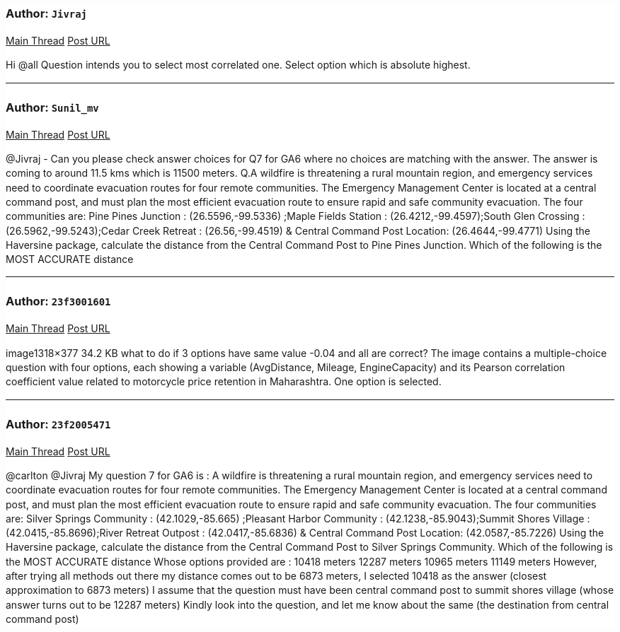 
### Author: `Jivraj`
[Main Thread](https://discourse.onlinedegree.iitm.ac.in/t/graded-assignment-6/169283)
[Post URL](https://discourse.onlinedegree.iitm.ac.in/t/graded-assignment-6/169283/17)

[post_number]: 17
Hi @all
Question intends you to select most correlated one.
Select option which is absolute highest.

---

### Author: `Sunil_mv`
[Main Thread](https://discourse.onlinedegree.iitm.ac.in/t/graded-assignment-6/169283)
[Post URL](https://discourse.onlinedegree.iitm.ac.in/t/graded-assignment-6/169283/18)

[post_number]: 18
@Jivraj  - Can you please check answer choices for Q7 for GA6 where no choices are matching with the answer. The answer is coming to around 11.5 kms which is 11500 meters.
Q.A wildfire is threatening a rural mountain region, and emergency services need to coordinate evacuation routes for four remote communities. The Emergency Management Center is located at a central command post, and must plan the most efficient evacuation route to ensure rapid and safe community evacuation. The four communities are: Pine Pines Junction : (26.5596,-99.5336) ;Maple Fields Station : (26.4212,-99.4597);South Glen Crossing : (26.5962,-99.5243);Cedar Creek Retreat : (26.56,-99.4519) & Central Command Post Location: (26.4644,-99.4771) Using the Haversine package, calculate the distance from the Central Command Post to Pine Pines Junction. Which of the following is the MOST ACCURATE distance

[reply_to_post_number]: 3

---

### Author: `23f3001601`
[Main Thread](https://discourse.onlinedegree.iitm.ac.in/t/graded-assignment-6/169283)
[Post URL](https://discourse.onlinedegree.iitm.ac.in/t/graded-assignment-6/169283/19)

[post_number]: 19
image1318×377 34.2 KB
what to do if 3 options have same value -0.04 and all are correct?
The image contains a multiple-choice question with four options, each showing a variable (AvgDistance, Mileage, EngineCapacity) and its Pearson correlation coefficient value related to motorcycle price retention in Maharashtra.  One option is selected.

---

### Author: `23f2005471`
[Main Thread](https://discourse.onlinedegree.iitm.ac.in/t/graded-assignment-6/169283)
[Post URL](https://discourse.onlinedegree.iitm.ac.in/t/graded-assignment-6/169283/20)

[post_number]: 20
@carlton @Jivraj
My question 7 for GA6 is :
A wildfire is threatening a rural mountain region, and emergency services need to coordinate evacuation routes for four remote communities. The Emergency Management Center is located at a central command post, and must plan the most efficient evacuation route to ensure rapid and safe community evacuation. The four communities are: Silver Springs Community : (42.1029,-85.665) ;Pleasant Harbor Community : (42.1238,-85.9043);Summit Shores Village : (42.0415,-85.8696);River Retreat Outpost : (42.0417,-85.6836) & Central Command Post Location: (42.0587,-85.7226) Using the Haversine package, calculate the distance from the Central Command Post to Silver Springs Community. Which of the following is the MOST ACCURATE distance
Whose options provided are :
10418 meters
12287 meters
10965 meters
11149 meters
However, after trying all methods out there my distance comes out to be 6873 meters, I selected 10418 as the answer (closest approximation to 6873 meters)
I assume that the question must have been central command post to summit shores village (whose answer turns out to be 12287 meters)
Kindly look into the question, and let me know about the same (the destination from central command post)

[post_number]: 3
[post_number]: 4
[post_number]: 5
[post_number]: 6
[post_number]: 7
[post_number]: 8
[reply_to_post_number]: 7
[post_number]: 9
[post_number]: 10
[post_number]: 11
[post_number]: 12
[post_number]: 13
[post_number]: 14
[reply_to_post_number]: 13
[post_number]: 15
[reply_to_post_number]: 14
[post_number]: 16
[post_number]: 21
[reply_to_post_number]: 15
[post_number]: 22
[reply_to_post_number]: 21
[post_number]: 23
[reply_to_post_number]: 22
[post_number]: 24
[reply_to_post_number]: 23
[post_number]: 25
[reply_to_post_number]: 23
[post_number]: 26
[post_number]: 28
[reply_to_post_number]: 18
[post_number]: 29
[post_number]: 30
[post_number]: 31
[post_number]: 32
[reply_to_post_number]: 29
[post_number]: 33
[reply_to_post_number]: 18
[post_number]: 34
[reply_to_post_number]: 29
[post_number]: 35
[post_number]: 36
[post_number]: 37
[reply_to_post_number]: 36
[post_number]: 38
[post_number]: 39
[reply_to_post_number]: 28
[post_number]: 40
[post_number]: 41
[post_number]: 43
[reply_to_post_number]: 41
[post_number]: 44
[reply_to_post_number]: 37
[post_number]: 45
[reply_to_post_number]: 44
[post_number]: 46
[reply_to_post_number]: 45